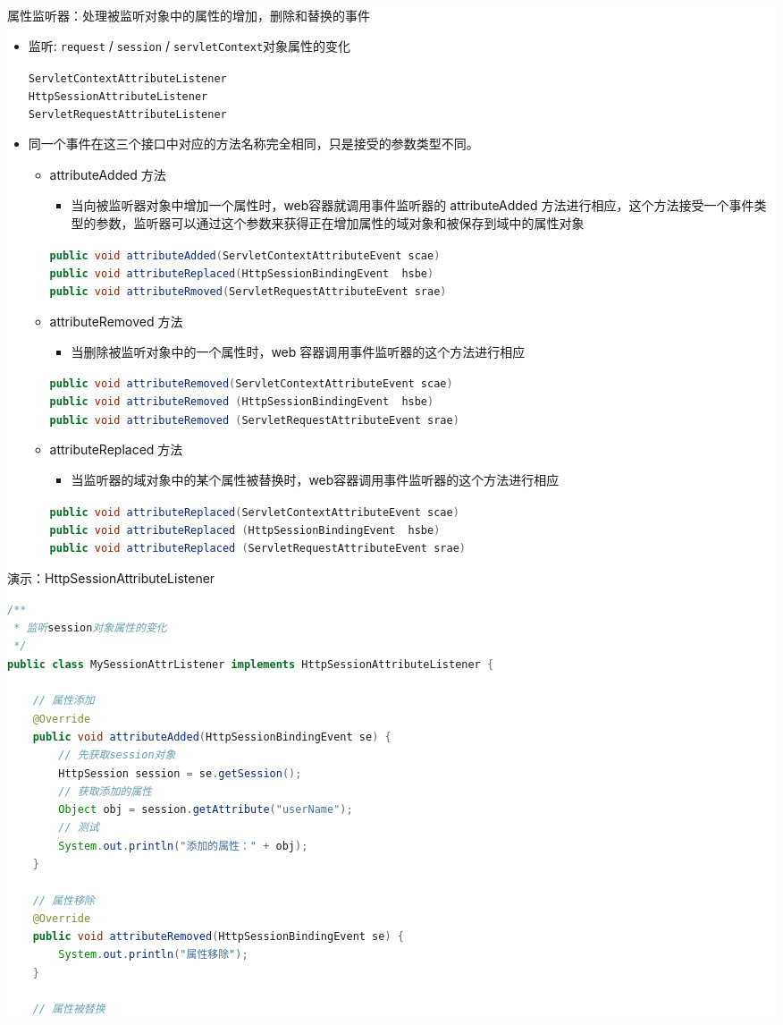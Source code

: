 属性监听器：处理被监听对象中的属性的增加，删除和替换的事件

+ 监听:  `request` / `session` / `servletContext`对象属性的变化

  ```java
  ServletContextAttributeListener
  HttpSessionAttributeListener 
  ServletRequestAttributeListener
  ```

+ 同一个事件在这三个接口中对应的方法名称完全相同，只是接受的参数类型不同。 

  + attributeAdded 方法

    + 当向被监听器对象中增加一个属性时，web容器就调用事件监听器的 attributeAdded 方法进行相应，这个方法接受一个事件类型的参数，监听器可以通过这个参数来获得正在增加属性的域对象和被保存到域中的属性对象

    ```java
    public void attributeAdded(ServletContextAttributeEvent scae) 
    public void attributeReplaced(HttpSessionBindingEvent  hsbe) 
    public void attributeRmoved(ServletRequestAttributeEvent srae)
    ```

  + attributeRemoved 方法

    + 当删除被监听对象中的一个属性时，web 容器调用事件监听器的这个方法进行相应

    ```java
    public void attributeRemoved(ServletContextAttributeEvent scae) 
    public void attributeRemoved (HttpSessionBindingEvent  hsbe) 
    public void attributeRemoved (ServletRequestAttributeEvent srae)
    ```

  + attributeReplaced 方法

    + 当监听器的域对象中的某个属性被替换时，web容器调用事件监听器的这个方法进行相应

    ```java
    public void attributeReplaced(ServletContextAttributeEvent scae) 
    public void attributeReplaced (HttpSessionBindingEvent  hsbe) 
    public void attributeReplaced (ServletRequestAttributeEvent srae)
    ```



演示：HttpSessionAttributeListener

```java
/**
 * 监听session对象属性的变化
 */
public class MySessionAttrListener implements HttpSessionAttributeListener {

	// 属性添加
	@Override
	public void attributeAdded(HttpSessionBindingEvent se) {
		// 先获取session对象
		HttpSession session = se.getSession();
		// 获取添加的属性
		Object obj = session.getAttribute("userName");
		// 测试
		System.out.println("添加的属性：" + obj);
	}

	// 属性移除
	@Override
	public void attributeRemoved(HttpSessionBindingEvent se) {
		System.out.println("属性移除");
	}

	// 属性被替换
```